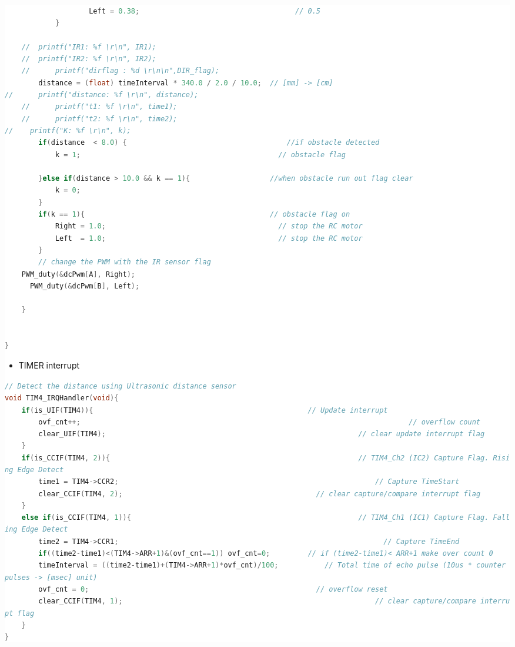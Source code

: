 ```c
					Left = 0.38;                                     // 0.5
			}
			
	//	printf("IR1: %f \r\n", IR1);
	//  printf("IR2: %f \r\n", IR2);
	//		printf("dirflag : %d \r\n\n",DIR_flag);
		distance = (float) timeInterval * 340.0 / 2.0 / 10.0;  // [mm] -> [cm]
//		printf("distance: %f \r\n", distance);
	//		printf("t1: %f \r\n", time1);
	//		printf("t2: %f \r\n", time2);
//	  printf("K: %f \r\n", k);
		if(distance  < 8.0) {		                               //if obstacle detected
			k = 1;                                               // obstacle flag
							
		}else if(distance > 10.0 && k == 1){                   //when obstacle run out flag clear
			k = 0;
		}
		if(k == 1){                                            // obstacle flag on
			Right = 1.0;                                         // stop the RC motor
			Left  = 1.0;                                         // stop the RC motor
		}
		// change the PWM with the IR sensor flag
    PWM_duty(&dcPwm[A], Right);
	  PWM_duty(&dcPwm[B], Left);
	
	}
		
	
}
```

* TIMER interrupt

```c
// Detect the distance using Ultrasonic distance sensor
void TIM4_IRQHandler(void){
	if(is_UIF(TIM4)){                                                	// Update interrupt
		ovf_cnt++;												                             	// overflow count
		clear_UIF(TIM4);  							                              	// clear update interrupt flag
	}
	if(is_CCIF(TIM4, 2)){ 								                           	// TIM4_Ch2 (IC2) Capture Flag. Rising Edge Detect
		time1 = TIM4->CCR2;									                            // Capture TimeStart
		clear_CCIF(TIM4, 2);                 	                          // clear capture/compare interrupt flag 
	}								                      
	else if(is_CCIF(TIM4, 1)){ 								                        // TIM4_Ch1 (IC1) Capture Flag. Falling Edge Detect
		time2 = TIM4->CCR1;										                          // Capture TimeEnd
		if((time2-time1)<(TIM4->ARR+1)&(ovf_cnt==1)) ovf_cnt=0;         // if (time2-time1)< ARR+1 make over count 0
		timeInterval = ((time2-time1)+(TIM4->ARR+1)*ovf_cnt)/100; 			// Total time of echo pulse (10us * counter pulses -> [msec] unit)
		ovf_cnt = 0;                        	                          // overflow reset	
		clear_CCIF(TIM4, 1);								                            // clear capture/compare interrupt flag 
	}
}
```
